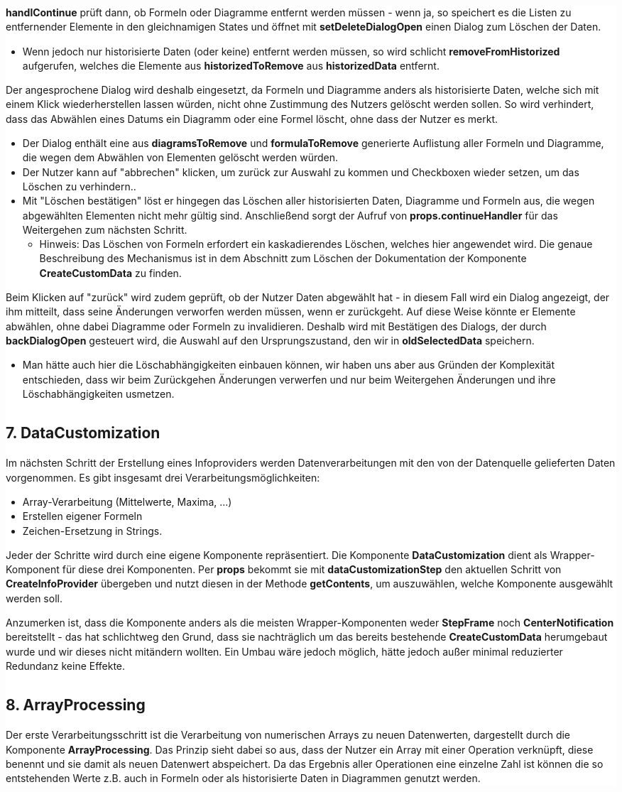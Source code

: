 **handlContinue** prüft dann, ob Formeln oder Diagramme entfernt werden müssen - wenn ja, so speichert es die Listen zu entfernender Elemente in den gleichnamigen States und öffnet mit **setDeleteDialogOpen** einen Dialog zum Löschen der Daten.
* Wenn jedoch nur historisierte Daten (oder keine) entfernt werden müssen, so wird schlicht **removeFromHistorized** aufgerufen, welches die Elemente aus **historizedToRemove** aus **historizedData** entfernt.

Der angesprochene Dialog wird deshalb eingesetzt, da Formeln und Diagramme anders als historisierte Daten, welche sich mit einem Klick wiederherstellen lassen würden, nicht ohne Zustimmung des Nutzers gelöscht werden sollen. So wird verhindert, dass das Abwählen eines Datums ein Diagramm oder eine Formel löscht, ohne dass der Nutzer es merkt.
* Der Dialog enthält eine aus **diagramsToRemove** und **formulaToRemove** generierte Auflistung aller Formeln und Diagramme, die wegen dem Abwählen von Elementen gelöscht werden würden.
* Der Nutzer kann auf "abbrechen" klicken, um zurück zur Auswahl zu kommen und Checkboxen wieder setzen, um das Löschen zu verhindern..
* Mit "Löschen bestätigen" löst er hingegen das Löschen aller historisierten Daten, Diagramme und Formeln aus, die wegen abgewählten Elementen nicht mehr gültig sind. Anschließend sorgt der Aufruf von **props.continueHandler** für das Weitergehen zum nächsten Schritt.
    * Hinweis: Das Löschen von Formeln erfordert ein kaskadierendes Löschen, welches hier angewendet wird. Die genaue Beschreibung des Mechanismus ist in dem Abschnitt zum Löschen der Dokumentation der Komponente **CreateCustomData** zu finden.

Beim Klicken auf "zurück" wird zudem geprüft, ob der Nutzer Daten abgewählt hat - in diesem Fall wird ein Dialog angezeigt, der ihm mitteilt, dass seine Änderungen verworfen werden müssen, wenn er zurückgeht. Auf diese Weise könnte er Elemente abwählen, ohne dabei Diagramme oder Formeln zu invalidieren. Deshalb wird mit Bestätigen des Dialogs, der durch **backDialogOpen** gesteuert wird, die Auswahl auf den Ursprungszustand, den wir in **oldSelectedData** speichern.
* Man hätte auch hier die Löschabhängigkeiten einbauen können, wir haben uns aber aus Gründen der Komplexität entschieden, dass wir beim Zurückgehen Änderungen verwerfen und nur beim Weitergehen Änderungen und ihre Löschabhängigkeiten usmetzen.

<div style="page-break-after: always;"></div>

##  7. <a name='DataCustomization'></a>**DataCustomization**
Im nächsten Schritt der Erstellung eines Infoproviders werden Datenverarbeitungen mit den von der Datenquelle gelieferten Daten vorgenommen. Es gibt insgesamt drei Verarbeitungsmöglichkeiten:
* Array-Verarbeitung (Mittelwerte, Maxima, ...)
* Erstellen eigener Formeln
* Zeichen-Ersetzung in Strings.

Jeder der Schritte wird durch eine eigene Komponente repräsentiert. Die Komponente **DataCustomization** dient als Wrapper-Komponent für diese drei Komponenten. Per **props** bekommt sie mit **dataCustomizationStep** den aktuellen Schritt von **CreateInfoProvider** übergeben und nutzt diesen in der Methode **getContents**, um auszuwählen, welche Komponente ausgewählt werden soll.

Anzumerken ist, dass die Komponente anders als die meisten Wrapper-Komponenten weder **StepFrame** noch **CenterNotification** bereitstellt - das hat schlichtweg den Grund, dass sie nachträglich um das bereits bestehende **CreateCustomData** herumgebaut wurde und wir dieses nicht mitändern wollten. Ein Umbau wäre jedoch möglich, hätte jedoch außer minimal reduzierter Redundanz keine Effekte.

<div style="page-break-after: always;"></div>

##  8. <a name='ArrayProcessing'></a>**ArrayProcessing**
Der erste Verarbeitungsschritt ist die Verarbeitung von numerischen Arrays zu neuen Datenwerten, dargestellt durch die Komponente **ArrayProcessing**. Das Prinzip sieht dabei so aus, dass der Nutzer ein Array mit einer Operation verknüpft, diese benennt und sie damit als neuen Datenwert abspeichert. Da das Ergebnis aller Operationen eine einzelne Zahl ist können die so entstehenden Werte z.B. auch in Formeln oder als historisierte Daten in Diagrammen genutzt werden.

